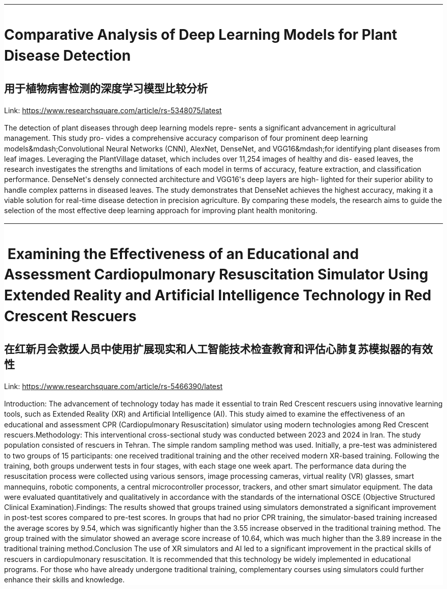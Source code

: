 
---
# Comparative Analysis of Deep Learning Models for Plant Disease Detection

## 用于植物病害检测的深度学习模型比较分析

Link: https://www.researchsquare.com/article/rs-5348075/latest

The detection of plant diseases through deep learning models repre- sents a significant advancement in agricultural management. This study pro- vides a comprehensive accuracy comparison of four prominent deep learning models&amp;mdash;Convolutional Neural Networks (CNN), AlexNet, DenseNet, and VGG16&amp;mdash;for identifying plant diseases from leaf images. Leveraging the PlantVillage dataset, which includes over 11,254 images of healthy and dis- eased leaves, the research investigates the strengths and limitations of each model in terms of accuracy, feature extraction, and classification performance. DenseNet's densely connected architecture and VGG16's deep layers are high- lighted for their superior ability to handle complex patterns in diseased leaves. The study demonstrates that DenseNet achieves the highest accuracy, making it a viable solution for real-time disease detection in precision agriculture. By comparing these models, the research aims to guide the selection of the most effective deep learning approach for improving plant health monitoring.


---
# &nbsp;Examining the Effectiveness of an Educational and Assessment Cardiopulmonary Resuscitation Simulator Using Extended Reality and Artificial Intelligence Technology in Red Crescent Rescuers&nbsp;

## 在红新月会救援人员中使用扩展现实和人工智能技术检查教育和评估心肺复苏模拟器的有效性

Link: https://www.researchsquare.com/article/rs-5466390/latest

Introduction: The advancement of technology today has made it essential to train Red Crescent rescuers using innovative learning tools, such as Extended Reality (XR) and Artificial Intelligence (AI). This study aimed to examine the effectiveness of an educational and assessment CPR (Cardiopulmonary Resuscitation) simulator using modern technologies among Red Crescent rescuers.Methodology: This interventional cross-sectional study was conducted between 2023 and 2024 in Iran. The study population consisted of rescuers in Tehran. The simple random sampling method was used. Initially, a pre-test was administered to two groups of 15 participants: one received traditional training and the other received modern XR-based training. Following the training, both groups underwent tests in four stages, with each stage one week apart. The performance data during the resuscitation process were collected using various sensors, image processing cameras, virtual reality (VR) glasses, smart mannequins, robotic components, a central microcontroller processor, trackers, and other smart simulator equipment. The data were evaluated quantitatively and qualitatively in accordance with the standards of the international OSCE (Objective Structured Clinical Examination).Findings: The results showed that groups trained using simulators demonstrated a significant improvement in post-test scores compared to pre-test scores. In groups that had no prior CPR training, the simulator-based training increased the average scores by 9.54, which was significantly higher than the 3.55 increase observed in the traditional training method. The group trained with the simulator showed an average score increase of 10.64, which was much higher than the 3.89 increase in the traditional training method.Conclusion The use of XR simulators and AI led to a significant improvement in the practical skills of rescuers in cardiopulmonary resuscitation. It is recommended that this technology be widely implemented in educational programs. For those who have already undergone traditional training, complementary courses using simulators could further enhance their skills and knowledge.
